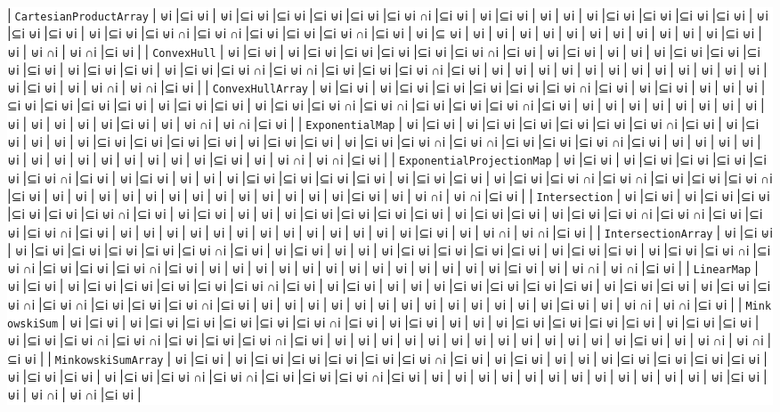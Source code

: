 | `CartesianProductArray`       |   ⊎i      |⊆i ⊎i      |   ⊎i      |⊆i ⊎i      |⊆i ⊎i      |⊆i ⊎i      |⊆i ⊎i      |⊆i ⊎i ∩i   |⊆i ⊎i      |   ⊎i      |⊆i ⊎i      |   ⊎i      |   ⊎i      |   ⊎i      |⊆i ⊎i      |⊆i ⊎i      |⊆i ⊎i      |⊆i ⊎i      |   ⊎i      |⊆i ⊎i      |⊆i ⊎i      |   ⊎i      |⊆i ⊎i      |⊆i ⊎i ∩i   |⊆i ⊎i ∩i   |⊆i ⊎i      |⊆i ⊎i      |⊆i ⊎i ∩i   |⊆i ⊎i      |   ⊎i      |⊆  ⊎i      |   ⊎i      |   ⊎i      |   ⊎i      |   ⊎i      |   ⊎i      |   ⊎i      |   ⊎i      |   ⊎i      |   ⊎i      |   ⊎i      |   ⊎i      |⊆i ⊎i      |   ⊎i      |   ⊎i ∩i   |   ⊎i ∩i   |⊆i ⊎i      |
| `ConvexHull`                  |   ⊎i      |⊆i ⊎i      |   ⊎i      |⊆i ⊎i      |⊆i ⊎i      |⊆i ⊎i      |⊆i ⊎i      |⊆i ⊎i ∩i   |⊆i ⊎i      |   ⊎i      |⊆i ⊎i      |   ⊎i      |   ⊎i      |   ⊎i      |⊆i ⊎i      |⊆i ⊎i      |⊆i ⊎i      |⊆i ⊎i      |   ⊎i      |⊆i ⊎i      |⊆i ⊎i      |   ⊎i      |⊆i ⊎i      |⊆i ⊎i ∩i   |⊆i ⊎i ∩i   |⊆i ⊎i      |⊆i ⊎i      |⊆i ⊎i ∩i   |⊆i ⊎i      |   ⊎i      |   ⊎i      |   ⊎i      |   ⊎i      |   ⊎i      |   ⊎i      |   ⊎i      |   ⊎i      |   ⊎i      |   ⊎i      |   ⊎i      |   ⊎i      |   ⊎i      |⊆i ⊎i      |   ⊎i      |   ⊎i ∩i   |   ⊎i ∩i   |⊆i ⊎i      |
| `ConvexHullArray`             |   ⊎i      |⊆i ⊎i      |   ⊎i      |⊆i ⊎i      |⊆i ⊎i      |⊆i ⊎i      |⊆i ⊎i      |⊆i ⊎i ∩i   |⊆i ⊎i      |   ⊎i      |⊆i ⊎i      |   ⊎i      |   ⊎i      |   ⊎i      |⊆i ⊎i      |⊆i ⊎i      |⊆i ⊎i      |⊆i ⊎i      |   ⊎i      |⊆i ⊎i      |⊆i ⊎i      |   ⊎i      |⊆i ⊎i      |⊆i ⊎i ∩i   |⊆i ⊎i ∩i   |⊆i ⊎i      |⊆i ⊎i      |⊆i ⊎i ∩i   |⊆i ⊎i      |   ⊎i      |   ⊎i      |   ⊎i      |   ⊎i      |   ⊎i      |   ⊎i      |   ⊎i      |   ⊎i      |   ⊎i      |   ⊎i      |   ⊎i      |   ⊎i      |   ⊎i      |⊆i ⊎i      |   ⊎i      |   ⊎i ∩i   |   ⊎i ∩i   |⊆i ⊎i      |
| `ExponentialMap`              |   ⊎i      |⊆i ⊎i      |   ⊎i      |⊆i ⊎i      |⊆i ⊎i      |⊆i ⊎i      |⊆i ⊎i      |⊆i ⊎i ∩i   |⊆i ⊎i      |   ⊎i      |⊆i ⊎i      |   ⊎i      |   ⊎i      |   ⊎i      |⊆i ⊎i      |⊆i ⊎i      |⊆i ⊎i      |⊆i ⊎i      |   ⊎i      |⊆i ⊎i      |⊆i ⊎i      |   ⊎i      |⊆i ⊎i      |⊆i ⊎i ∩i   |⊆i ⊎i ∩i   |⊆i ⊎i      |⊆i ⊎i      |⊆i ⊎i ∩i   |⊆i ⊎i      |   ⊎i      |   ⊎i      |   ⊎i      |   ⊎i      |   ⊎i      |   ⊎i      |   ⊎i      |   ⊎i      |   ⊎i      |   ⊎i      |   ⊎i      |   ⊎i      |   ⊎i      |⊆i ⊎i      |   ⊎i      |   ⊎i ∩i   |   ⊎i ∩i   |⊆i ⊎i      |
| `ExponentialProjectionMap`    |   ⊎i      |⊆i ⊎i      |   ⊎i      |⊆i ⊎i      |⊆i ⊎i      |⊆i ⊎i      |⊆i ⊎i      |⊆i ⊎i ∩i   |⊆i ⊎i      |   ⊎i      |⊆i ⊎i      |   ⊎i      |   ⊎i      |   ⊎i      |⊆i ⊎i      |⊆i ⊎i      |⊆i ⊎i      |⊆i ⊎i      |   ⊎i      |⊆i ⊎i      |⊆i ⊎i      |   ⊎i      |⊆i ⊎i      |⊆i ⊎i ∩i   |⊆i ⊎i ∩i   |⊆i ⊎i      |⊆i ⊎i      |⊆i ⊎i ∩i   |⊆i ⊎i      |   ⊎i      |   ⊎i      |   ⊎i      |   ⊎i      |   ⊎i      |   ⊎i      |   ⊎i      |   ⊎i      |   ⊎i      |   ⊎i      |   ⊎i      |   ⊎i      |   ⊎i      |⊆i ⊎i      |   ⊎i      |   ⊎i ∩i   |   ⊎i ∩i   |⊆i ⊎i      |
| `Intersection`                |   ⊎i      |⊆i ⊎i      |   ⊎i      |⊆i ⊎i      |⊆i ⊎i      |⊆i ⊎i      |⊆i ⊎i      |⊆i ⊎i ∩i   |⊆i ⊎i      |   ⊎i      |⊆i ⊎i      |   ⊎i      |   ⊎i      |   ⊎i      |⊆i ⊎i      |⊆i ⊎i      |⊆i ⊎i      |⊆i ⊎i      |   ⊎i      |⊆i ⊎i      |⊆i ⊎i      |   ⊎i      |⊆i ⊎i      |⊆i ⊎i ∩i   |⊆i ⊎i ∩i   |⊆i ⊎i      |⊆i ⊎i      |⊆i ⊎i ∩i   |⊆i ⊎i      |   ⊎i      |   ⊎i      |   ⊎i      |   ⊎i      |   ⊎i      |   ⊎i      |   ⊎i      |   ⊎i      |   ⊎i      |   ⊎i      |   ⊎i      |   ⊎i      |   ⊎i      |⊆i ⊎i      |   ⊎i      |   ⊎i ∩i   |   ⊎i ∩i   |⊆i ⊎i      |
| `IntersectionArray`           |   ⊎i      |⊆i ⊎i      |   ⊎i      |⊆i ⊎i      |⊆i ⊎i      |⊆i ⊎i      |⊆i ⊎i      |⊆i ⊎i ∩i   |⊆i ⊎i      |   ⊎i      |⊆i ⊎i      |   ⊎i      |   ⊎i      |   ⊎i      |⊆i ⊎i      |⊆i ⊎i      |⊆i ⊎i      |⊆i ⊎i      |   ⊎i      |⊆i ⊎i      |⊆i ⊎i      |   ⊎i      |⊆i ⊎i      |⊆i ⊎i ∩i   |⊆i ⊎i ∩i   |⊆i ⊎i      |⊆i ⊎i      |⊆i ⊎i ∩i   |⊆i ⊎i      |   ⊎i      |   ⊎i      |   ⊎i      |   ⊎i      |   ⊎i      |   ⊎i      |   ⊎i      |   ⊎i      |   ⊎i      |   ⊎i      |   ⊎i      |   ⊎i      |   ⊎i      |⊆i ⊎i      |   ⊎i      |   ⊎i ∩i   |   ⊎i ∩i   |⊆i ⊎i      |
| `LinearMap`                   |   ⊎i      |⊆i ⊎i      |   ⊎i      |⊆i ⊎i      |⊆i ⊎i      |⊆i ⊎i      |⊆i ⊎i      |⊆i ⊎i ∩i   |⊆i ⊎i      |   ⊎i      |⊆i ⊎i      |   ⊎i      |   ⊎i      |   ⊎i      |⊆i ⊎i      |⊆i ⊎i      |⊆i ⊎i      |⊆i ⊎i      |   ⊎i      |⊆i ⊎i      |⊆i ⊎i      |   ⊎i      |⊆i ⊎i      |⊆i ⊎i ∩i   |⊆i ⊎i ∩i   |⊆i ⊎i      |⊆i ⊎i      |⊆i ⊎i ∩i   |⊆i ⊎i      |   ⊎i      |   ⊎i      |   ⊎i      |   ⊎i      |   ⊎i      |   ⊎i      |   ⊎i      |   ⊎i      |   ⊎i      |   ⊎i      |   ⊎i      |   ⊎i      |   ⊎i      |⊆i ⊎i      |   ⊎i      |   ⊎i ∩i   |   ⊎i ∩i   |⊆i ⊎i      |
| `MinkowskiSum`                |   ⊎i      |⊆i ⊎i      |   ⊎i      |⊆i ⊎i      |⊆i ⊎i      |⊆i ⊎i      |⊆i ⊎i      |⊆i ⊎i ∩i   |⊆i ⊎i      |   ⊎i      |⊆i ⊎i      |   ⊎i      |   ⊎i      |   ⊎i      |⊆i ⊎i      |⊆i ⊎i      |⊆i ⊎i      |⊆i ⊎i      |   ⊎i      |⊆i ⊎i      |⊆i ⊎i      |   ⊎i      |⊆i ⊎i      |⊆i ⊎i ∩i   |⊆i ⊎i ∩i   |⊆i ⊎i      |⊆i ⊎i      |⊆i ⊎i ∩i   |⊆i ⊎i      |   ⊎i      |   ⊎i      |   ⊎i      |   ⊎i      |   ⊎i      |   ⊎i      |   ⊎i      |   ⊎i      |   ⊎i      |   ⊎i      |   ⊎i      |   ⊎i      |   ⊎i      |⊆i ⊎i      |   ⊎i      |   ⊎i ∩i   |   ⊎i ∩i   |⊆i ⊎i      |
| `MinkowskiSumArray`           |   ⊎i      |⊆i ⊎i      |   ⊎i      |⊆i ⊎i      |⊆i ⊎i      |⊆i ⊎i      |⊆i ⊎i      |⊆i ⊎i ∩i   |⊆i ⊎i      |   ⊎i      |⊆i ⊎i      |   ⊎i      |   ⊎i      |   ⊎i      |⊆i ⊎i      |⊆i ⊎i      |⊆i ⊎i      |⊆i ⊎i      |   ⊎i      |⊆i ⊎i      |⊆i ⊎i      |   ⊎i      |⊆i ⊎i      |⊆i ⊎i ∩i   |⊆i ⊎i ∩i   |⊆i ⊎i      |⊆i ⊎i      |⊆i ⊎i ∩i   |⊆i ⊎i      |   ⊎i      |   ⊎i      |   ⊎i      |   ⊎i      |   ⊎i      |   ⊎i      |   ⊎i      |   ⊎i      |   ⊎i      |   ⊎i      |   ⊎i      |   ⊎i      |   ⊎i      |⊆i ⊎i      |   ⊎i      |   ⊎i ∩i   |   ⊎i ∩i   |⊆i ⊎i      |